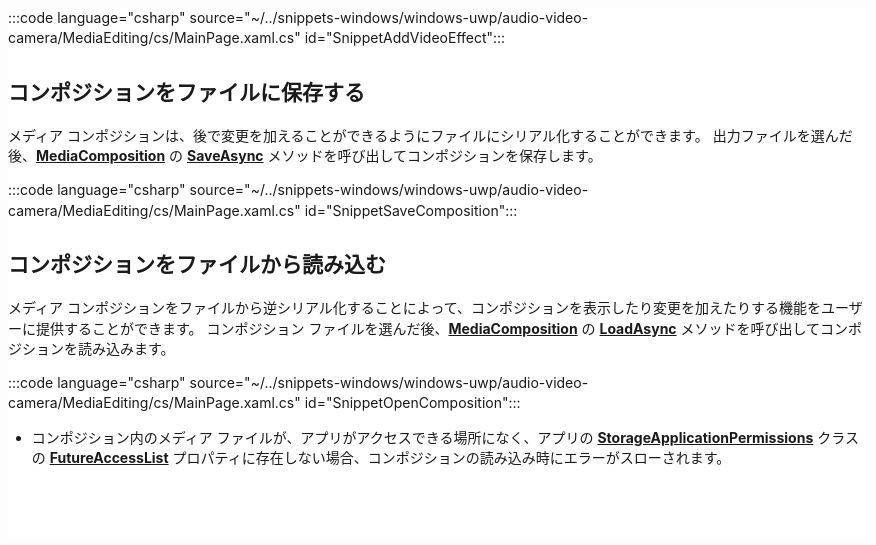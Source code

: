 :::code language="csharp" source="~/../snippets-windows/windows-uwp/audio-video-camera/MediaEditing/cs/MainPage.xaml.cs" id="SnippetAddVideoEffect":::

## <a name="save-a-composition-to-a-file"></a>コンポジションをファイルに保存する

メディア コンポジションは、後で変更を加えることができるようにファイルにシリアル化することができます。 出力ファイルを選んだ後、[**MediaComposition**](/uwp/api/Windows.Media.Editing.MediaComposition) の [**SaveAsync**](/uwp/api/windows.media.editing.mediacomposition.saveasync) メソッドを呼び出してコンポジションを保存します。

:::code language="csharp" source="~/../snippets-windows/windows-uwp/audio-video-camera/MediaEditing/cs/MainPage.xaml.cs" id="SnippetSaveComposition":::

## <a name="load-a-composition-from-a-file"></a>コンポジションをファイルから読み込む

メディア コンポジションをファイルから逆シリアル化することによって、コンポジションを表示したり変更を加えたりする機能をユーザーに提供することができます。 コンポジション ファイルを選んだ後、[**MediaComposition**](/uwp/api/Windows.Media.Editing.MediaComposition) の [**LoadAsync**](/uwp/api/windows.media.editing.mediacomposition.loadasync) メソッドを呼び出してコンポジションを読み込みます。

:::code language="csharp" source="~/../snippets-windows/windows-uwp/audio-video-camera/MediaEditing/cs/MainPage.xaml.cs" id="SnippetOpenComposition":::

-   コンポジション内のメディア ファイルが、アプリがアクセスできる場所になく、アプリの [**StorageApplicationPermissions**](/uwp/api/Windows.Storage.AccessCache.StorageApplicationPermissions) クラスの [**FutureAccessList**](/uwp/api/windows.storage.accesscache.storageapplicationpermissions.futureaccesslist) プロパティに存在しない場合、コンポジションの読み込み時にエラーがスローされます。

 

 
